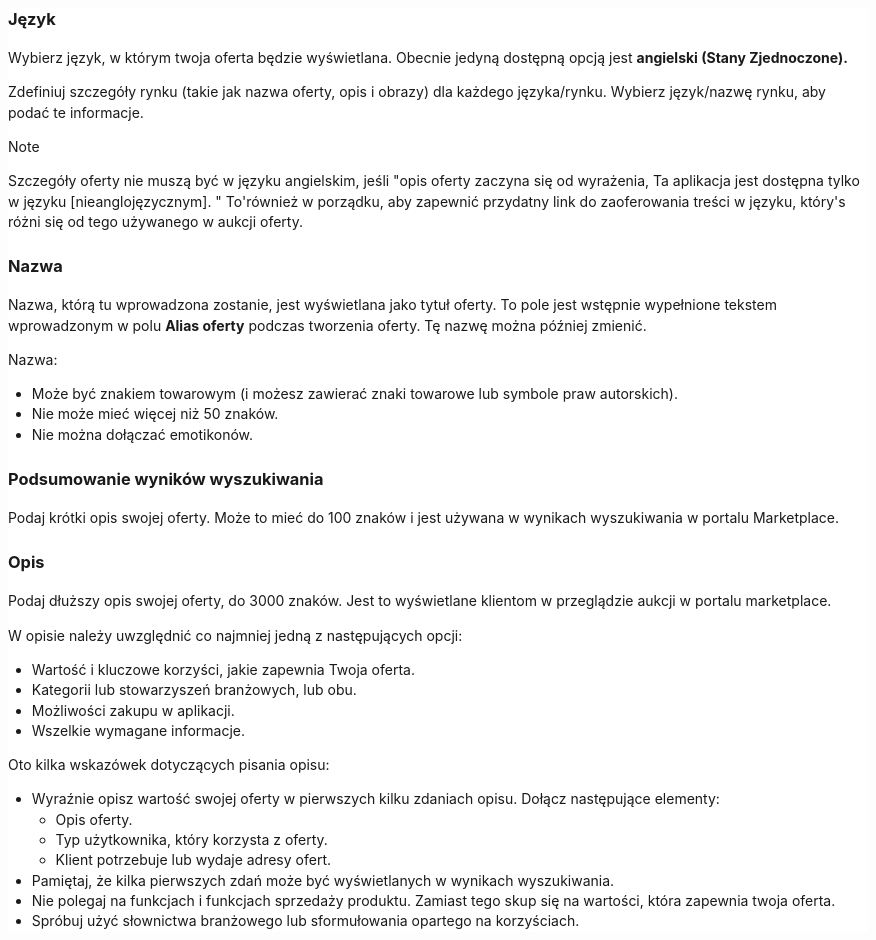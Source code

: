 ### <a name="language"></a>Język

Wybierz język, w którym twoja oferta będzie wyświetlana. Obecnie jedyną dostępną opcją jest **angielski (Stany Zjednoczone).**

Zdefiniuj szczegóły rynku (takie jak nazwa oferty, opis i obrazy) dla każdego języka/rynku. Wybierz język/nazwę rynku, aby podać te informacje.

> [!NOTE]
> Szczegóły oferty nie muszą być w języku angielskim, jeśli &quot;opis oferty zaczyna się od wyrażenia, Ta aplikacja jest dostępna tylko w języku [nieanglojęzycznym]. &quot; To&#39;również w porządku, aby zapewnić przydatny link do zaoferowania treści w języku, który&#39;s różni się od tego używanego w aukcji oferty.

### <a name="name"></a>Nazwa

Nazwa, którą tu wprowadzona zostanie, jest wyświetlana jako tytuł oferty. To pole jest wstępnie wypełnione tekstem wprowadzonym w polu **Alias oferty** podczas tworzenia oferty. Tę nazwę można później zmienić.

Nazwa:

- Może być znakiem towarowym (i możesz zawierać znaki towarowe lub symbole praw autorskich).
- Nie może mieć więcej niż 50 znaków.
- Nie można dołączać emotikonów.

### <a name="search-results-summary"></a>Podsumowanie wyników wyszukiwania

Podaj krótki opis swojej oferty. Może to mieć do 100 znaków i jest używana w wynikach wyszukiwania w portalu Marketplace.

### <a name="description"></a>Opis

Podaj dłuższy opis swojej oferty, do 3000 znaków. Jest to wyświetlane klientom w przeglądzie aukcji w portalu marketplace.

W opisie należy uwzględnić co najmniej jedną z następujących opcji:

- Wartość i kluczowe korzyści, jakie zapewnia Twoja oferta.
- Kategorii lub stowarzyszeń branżowych, lub obu.
- Możliwości zakupu w aplikacji.
- Wszelkie wymagane informacje.

Oto kilka wskazówek dotyczących pisania opisu:

- Wyraźnie opisz wartość swojej oferty w pierwszych kilku zdaniach opisu. Dołącz następujące elementy:
  - Opis oferty.
  - Typ użytkownika, który korzysta z oferty.
  - Klient potrzebuje lub wydaje adresy ofert.
- Pamiętaj, że kilka pierwszych zdań może być wyświetlanych w wynikach wyszukiwania.
- Nie polegaj na funkcjach i funkcjach sprzedaży produktu. Zamiast tego skup się na wartości, która zapewnia twoja oferta.
- Spróbuj użyć słownictwa branżowego lub sformułowania opartego na korzyściach.
